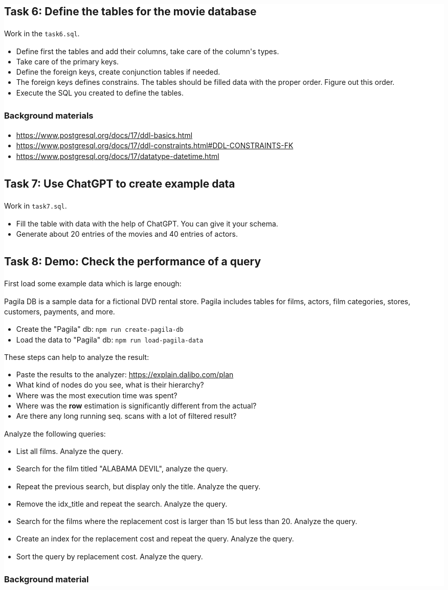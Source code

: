 ## Task 6: Define the tables for the movie database

Work in the `task6.sql`.

- Define first the tables and add their columns, take care of the column's types.
- Take care of the primary keys.
- Define the foreign keys, create conjunction tables if needed.
- The foreign keys defines constrains. The tables should be filled data with the proper order. Figure out this order.
- Execute the SQL you created to define the tables.

### Background materials

- https://www.postgresql.org/docs/17/ddl-basics.html
- https://www.postgresql.org/docs/17/ddl-constraints.html#DDL-CONSTRAINTS-FK
- https://www.postgresql.org/docs/17/datatype-datetime.html


## Task 7: Use ChatGPT to create example data

Work in `task7.sql`.

- Fill the table with data with the help of ChatGPT. You can give it your schema.
- Generate about 20 entries of the movies and 40 entries of actors.

## Task 8: Demo: Check the performance of a query

First load some example data which is large enough:

Pagila DB is a sample data for a fictional DVD rental store. Pagila includes tables for films, actors, film categories, stores, customers, payments, and more.

- Create the "Pagila" db: `npm run create-pagila-db`
- Load the data to "Pagila" db: `npm run load-pagila-data` 

These steps can help to analyze the result:
- Paste the results to the analyzer: https://explain.dalibo.com/plan
- What kind of nodes do you see, what is their hierarchy?
- Where was the most execution time was spent?
- Where was the **row** estimation is significantly different from the actual?
- Are there any long running seq. scans with a lot of filtered result?

Analyze the following queries:
- List all films. Analyze the query.
- Search for the film titled "ALABAMA DEVIL", analyze the query.
- Repeat the previous search, but display only the title. Analyze the query.
- Remove the idx_title and repeat the search. Analyze the query.

- Search for the  films where the replacement cost is larger than 15 
  but less than 20. Analyze the query.
- Create an index for the replacement cost and repeat the query. Analyze the query.
- Sort the query by replacement cost. Analyze the query.


### Background material
